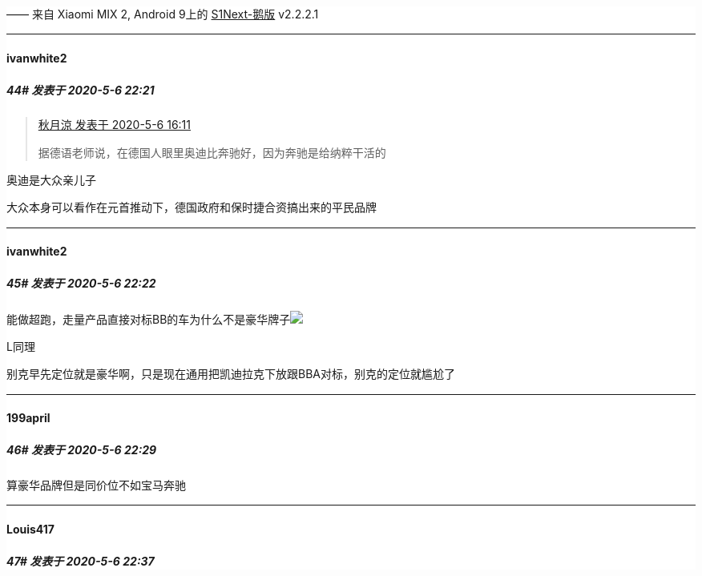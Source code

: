 —— 来自 Xiaomi MIX 2, Android 9上的 [S1Next-鹅版](https://github.com/ykrank/S1-Next/releases) v2.2.2.1







*****

####  ivanwhite2  
##### 44#       发表于 2020-5-6 22:21



<blockquote><a href="httphttps://bbs.saraba1st.com/2b/forum.php?mod=redirect&amp;goto=findpost&amp;pid=47321626&amp;ptid=1932860" target="_blank">秋月涼 发表于 2020-5-6 16:11</a>

据德语老师说，在德国人眼里奥迪比奔驰好，因为奔驰是给纳粹干活的</blockquote>
奥迪是大众亲儿子

大众本身可以看作在元首推动下，德国政府和保时捷合资搞出来的平民品牌







*****

####  ivanwhite2  
##### 45#       发表于 2020-5-6 22:22




能做超跑，走量产品直接对标BB的车为什么不是豪华牌子<img src="https://static.saraba1st.com/image/smiley/face2017/002.png" referrerpolicy="no-referrer">

L同理

别克早先定位就是豪华啊，只是现在通用把凯迪拉克下放跟BBA对标，别克的定位就尴尬了







*****

####  199april  
##### 46#       发表于 2020-5-6 22:29




算豪华品牌但是同价位不如宝马奔驰







*****

####  Louis417  
##### 47#       发表于 2020-5-6 22:37
